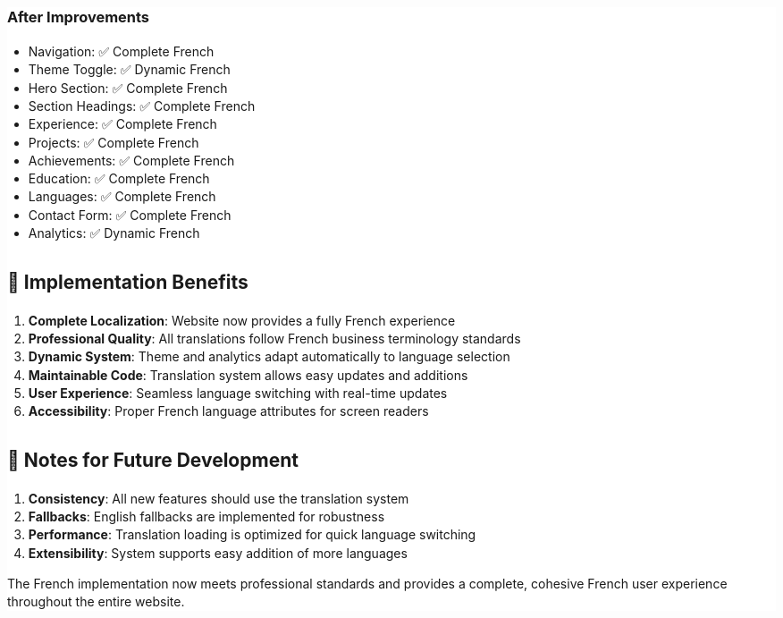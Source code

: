 ### After Improvements
- Navigation: ✅ Complete French
- Theme Toggle: ✅ Dynamic French
- Hero Section: ✅ Complete French
- Section Headings: ✅ Complete French
- Experience: ✅ Complete French
- Projects: ✅ Complete French
- Achievements: ✅ Complete French
- Education: ✅ Complete French
- Languages: ✅ Complete French
- Contact Form: ✅ Complete French
- Analytics: ✅ Dynamic French

## 🚀 Implementation Benefits

1. **Complete Localization**: Website now provides a fully French experience
2. **Professional Quality**: All translations follow French business terminology standards
3. **Dynamic System**: Theme and analytics adapt automatically to language selection
4. **Maintainable Code**: Translation system allows easy updates and additions
5. **User Experience**: Seamless language switching with real-time updates
6. **Accessibility**: Proper French language attributes for screen readers

## 📝 Notes for Future Development

1. **Consistency**: All new features should use the translation system
2. **Fallbacks**: English fallbacks are implemented for robustness
3. **Performance**: Translation loading is optimized for quick language switching
4. **Extensibility**: System supports easy addition of more languages

The French implementation now meets professional standards and provides a complete, cohesive French user experience throughout the entire website.
